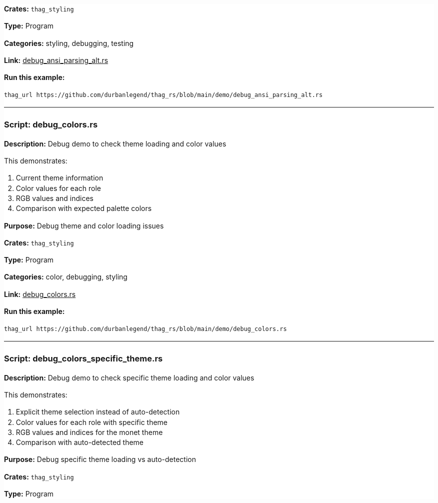 **Crates:** `thag_styling`

**Type:** Program

**Categories:** styling, debugging, testing

**Link:** [debug_ansi_parsing_alt.rs](https://github.com/durbanlegend/thag_rs/blob/main/demo/debug_ansi_parsing_alt.rs)

**Run this example:**

```bash
thag_url https://github.com/durbanlegend/thag_rs/blob/main/demo/debug_ansi_parsing_alt.rs
```

---

### Script: debug_colors.rs

**Description:**  Debug demo to check theme loading and color values

 This demonstrates:
 1. Current theme information
 2. Color values for each role
 3. RGB values and indices
 4. Comparison with expected palette colors

**Purpose:** Debug theme and color loading issues

**Crates:** `thag_styling`

**Type:** Program

**Categories:** color, debugging, styling

**Link:** [debug_colors.rs](https://github.com/durbanlegend/thag_rs/blob/main/demo/debug_colors.rs)

**Run this example:**

```bash
thag_url https://github.com/durbanlegend/thag_rs/blob/main/demo/debug_colors.rs
```

---

### Script: debug_colors_specific_theme.rs

**Description:**  Debug demo to check specific theme loading and color values

 This demonstrates:
 1. Explicit theme selection instead of auto-detection
 2. Color values for each role with specific theme
 3. RGB values and indices for the monet theme
 4. Comparison with auto-detected theme

**Purpose:** Debug specific theme loading vs auto-detection

**Crates:** `thag_styling`

**Type:** Program
